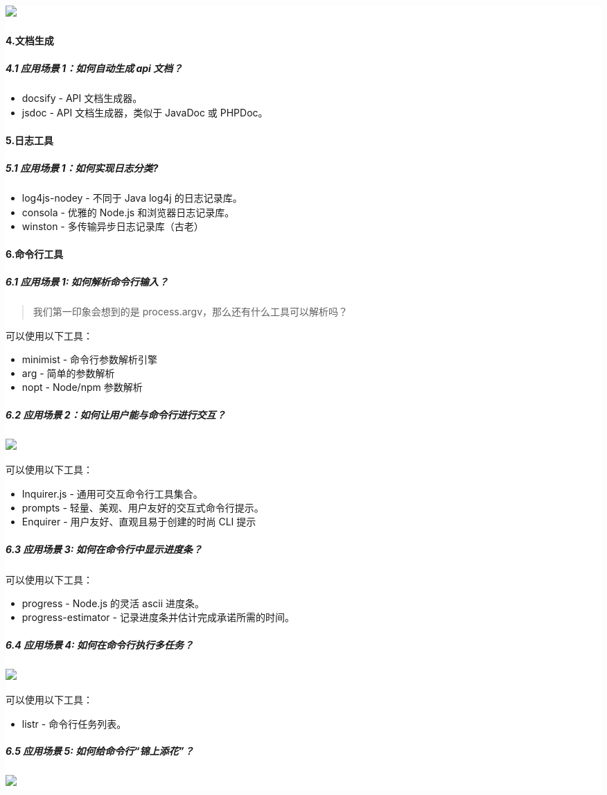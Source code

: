![](https://s2.51cto.com/images/blog/202202/14100710_6209b94e4dc1c48610.png?x-oss-process=image/watermark,size_16,text_QDUxQ1RP5Y2a5a6i,color_FFFFFF,t_30,g_se,x_10,y_10,shadow_20,type_ZmFuZ3poZW5naGVpdGk=/format,webp/resize,m_fixed,w_1184)

#### 4.文档生成

##### 4.1 应用场景 1：如何自动生成 api 文档？

- docsify - API 文档生成器。
- jsdoc - API 文档生成器，类似于 JavaDoc 或 PHPDoc。

#### 5.日志工具

##### 5.1 应用场景 1：如何实现日志分类?

- log4js-nodey - 不同于 Java log4j 的日志记录库。
- consola - 优雅的 Node.js 和浏览器日志记录库。
- winston - 多传输异步日志记录库（古老）

#### 6.命令行工具

##### 6.1 应用场景 1: 如何解析命令行输入？

> 我们第一印象会想到的是 process.argv，那么还有什么工具可以解析吗？

可以使用以下工具：

- minimist - 命令行参数解析引擎
- arg - 简单的参数解析
- nopt - Node/npm 参数解析

##### 6.2 应用场景 2：如何让用户能与命令行进行交互？

![](https://s2.51cto.com/images/blog/202202/14100711_6209b94fa08b945968.gif?x-oss-process=image/watermark,size_16,text_QDUxQ1RP5Y2a5a6i,color_FFFFFF,t_30,g_se,x_10,y_10,shadow_20,type_ZmFuZ3poZW5naGVpdGk=)

可以使用以下工具：

- Inquirer.js - 通用可交互命令行工具集合。
- prompts - 轻量、美观、用户友好的交互式命令行提示。
- Enquirer - 用户友好、直观且易于创建的时尚 CLI 提示

##### 6.3 应用场景 3: 如何在命令行中显示进度条？

可以使用以下工具：

- progress - Node.js 的灵活 ascii 进度条。
- progress-estimator - 记录进度条并估计完成承诺所需的时间。

##### 6.4 应用场景 4: 如何在命令行执行多任务？

![](https://s2.51cto.com/images/blog/202202/14100712_6209b95010f9b12844.gif?x-oss-process=image/watermark,size_16,text_QDUxQ1RP5Y2a5a6i,color_FFFFFF,t_30,g_se,x_10,y_10,shadow_20,type_ZmFuZ3poZW5naGVpdGk=)

可以使用以下工具：

- listr - 命令行任务列表。

##### 6.5 应用场景 5: 如何给命令行“锦上添花”？

![](https://s2.51cto.com/images/blog/202202/14100712_6209b9504346045925.png?x-oss-process=image/watermark,size_16,text_QDUxQ1RP5Y2a5a6i,color_FFFFFF,t_30,g_se,x_10,y_10,shadow_20,type_ZmFuZ3poZW5naGVpdGk=/format,webp/resize,m_fixed,w_1184)
